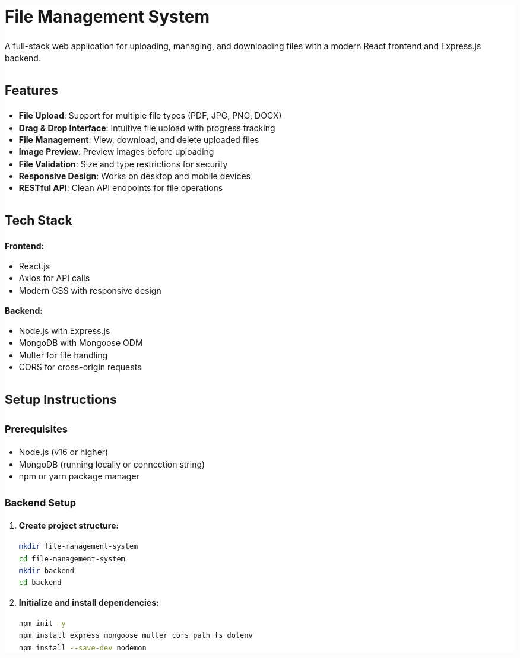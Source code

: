 # File Management System

A full-stack web application for uploading, managing, and downloading files with a modern React frontend and Express.js backend.

## Features

- **File Upload**: Support for multiple file types (PDF, JPG, PNG, DOCX)
- **Drag & Drop Interface**: Intuitive file upload with progress tracking
- **File Management**: View, download, and delete uploaded files
- **Image Preview**: Preview images before uploading
- **File Validation**: Size and type restrictions for security
- **Responsive Design**: Works on desktop and mobile devices
- **RESTful API**: Clean API endpoints for file operations

## Tech Stack

**Frontend:**
- React.js
- Axios for API calls
- Modern CSS with responsive design

**Backend:**
- Node.js with Express.js
- MongoDB with Mongoose ODM
- Multer for file handling
- CORS for cross-origin requests

## Setup Instructions

### Prerequisites

- Node.js (v16 or higher)
- MongoDB (running locally or connection string)
- npm or yarn package manager

### Backend Setup

1. **Create project structure:**
   ```bash
   mkdir file-management-system
   cd file-management-system
   mkdir backend
   cd backend
   ```

2. **Initialize and install dependencies:**
   ```bash
   npm init -y
   npm install express mongoose multer cors path fs dotenv
   npm install --save-dev nodemon
   ```
